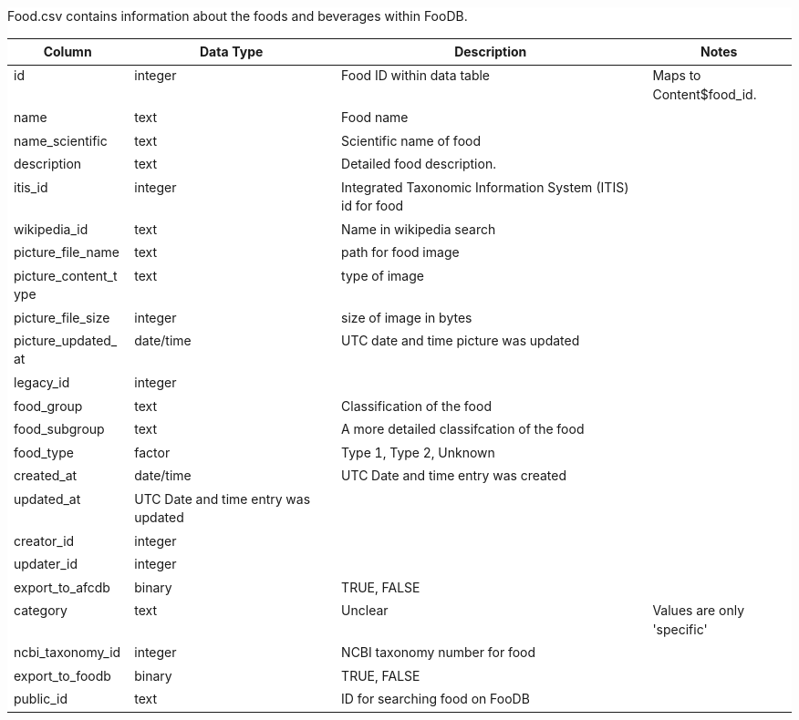Food.csv contains information about the foods and beverages within FooDB.

| Column    | Data Type | Description                                 | Notes                      |
|-------------|-------------|---------------------------------|-------------|
| id | integer | Food ID within data table | Maps to Content\$food_id.  | 
| name | text | Food name| | 
| name_scientific | text | Scientific name of food | | 
| description | text | Detailed food description. | | 
| itis_id | integer | Integrated Taxonomic Information System (ITIS) id for food | | 
| wikipedia_id | text | Name in wikipedia search | | 
| picture_file_name | text | path for food image | | 
| picture_content_type | text | type of image | | 
| picture_file_size | integer | size of image in bytes | | 
| picture_updated_at | date/time| UTC date and time picture was updated | | 
| legacy_id | integer | | | 
| food_group | text | Classification of the food | | 
| food_subgroup | text | A more detailed classifcation of the food | | 
| food_type | factor | Type 1, Type 2, Unknown | | 
| created_at | date/time | UTC Date and time entry was created | | 
| updated_at | UTC Date and time entry was updated | | | 
| creator_id | integer | | | 
| updater_id | integer | | | 
| export_to_afcdb | binary | TRUE, FALSE | | 
| category | text | Unclear | Values are only 'specific' | 
| ncbi_taxonomy_id | integer | NCBI taxonomy number for food | | 
| export_to_foodb | binary | TRUE, FALSE| | 
| public_id |text | ID for searching food on FooDB | |
